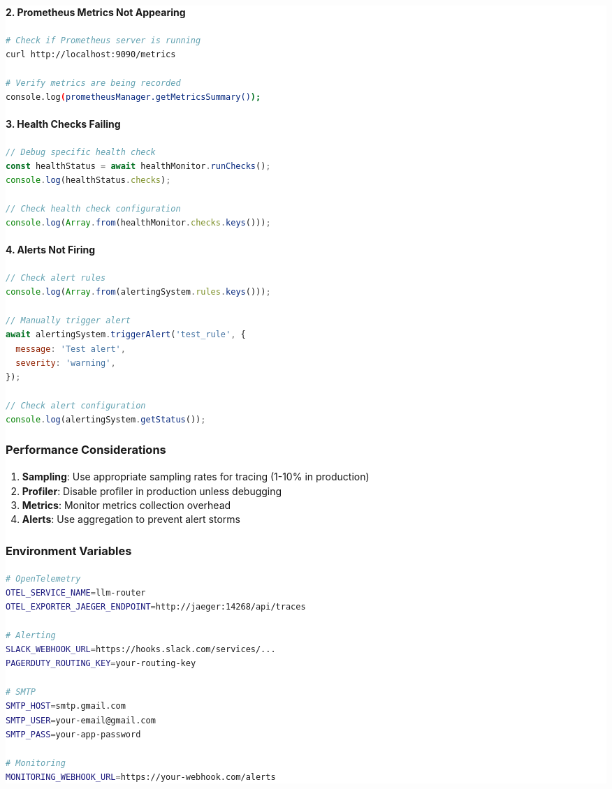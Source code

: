 #### 2. Prometheus Metrics Not Appearing
```bash
# Check if Prometheus server is running
curl http://localhost:9090/metrics

# Verify metrics are being recorded
console.log(prometheusManager.getMetricsSummary());
```

#### 3. Health Checks Failing
```javascript
// Debug specific health check
const healthStatus = await healthMonitor.runChecks();
console.log(healthStatus.checks);

// Check health check configuration
console.log(Array.from(healthMonitor.checks.keys()));
```

#### 4. Alerts Not Firing
```javascript
// Check alert rules
console.log(Array.from(alertingSystem.rules.keys()));

// Manually trigger alert
await alertingSystem.triggerAlert('test_rule', {
  message: 'Test alert',
  severity: 'warning',
});

// Check alert configuration
console.log(alertingSystem.getStatus());
```

### Performance Considerations

1. **Sampling**: Use appropriate sampling rates for tracing (1-10% in production)
2. **Profiler**: Disable profiler in production unless debugging
3. **Metrics**: Monitor metrics collection overhead
4. **Alerts**: Use aggregation to prevent alert storms

### Environment Variables

```bash
# OpenTelemetry
OTEL_SERVICE_NAME=llm-router
OTEL_EXPORTER_JAEGER_ENDPOINT=http://jaeger:14268/api/traces

# Alerting
SLACK_WEBHOOK_URL=https://hooks.slack.com/services/...
PAGERDUTY_ROUTING_KEY=your-routing-key

# SMTP
SMTP_HOST=smtp.gmail.com
SMTP_USER=your-email@gmail.com
SMTP_PASS=your-app-password

# Monitoring
MONITORING_WEBHOOK_URL=https://your-webhook.com/alerts
```
